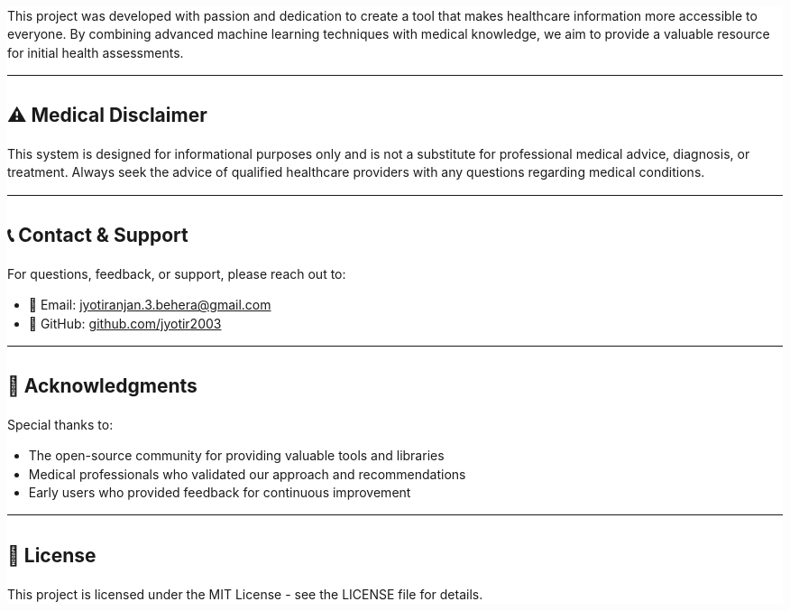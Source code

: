 This project was developed with passion and dedication to create a tool that makes healthcare information more accessible to everyone. By combining advanced machine learning techniques with medical knowledge, we aim to provide a valuable resource for initial health assessments.

---

## ⚠️ Medical Disclaimer

This system is designed for informational purposes only and is not a substitute for professional medical advice, diagnosis, or treatment. Always seek the advice of qualified healthcare providers with any questions regarding medical conditions.

---

## 📞 Contact & Support

For questions, feedback, or support, please reach out to:
- 📧 Email: [jyotiranjan.3.behera@gmail.com](mailto:jyotiranjan.3.behera@gmail.com)
- 🐙 GitHub: [github.com/jyotir2003](https://github.com/jyotir2003)

---

## 🙏 Acknowledgments

Special thanks to:
- The open-source community for providing valuable tools and libraries
- Medical professionals who validated our approach and recommendations
- Early users who provided feedback for continuous improvement

---

## 📄 License

This project is licensed under the MIT License - see the LICENSE file for details.
